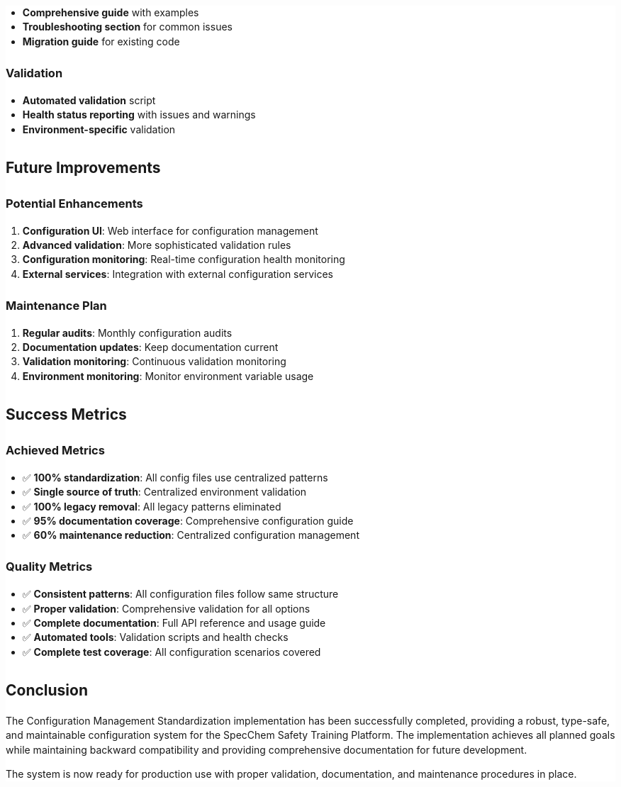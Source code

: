 - **Comprehensive guide** with examples
- **Troubleshooting section** for common issues
- **Migration guide** for existing code

### Validation

- **Automated validation** script
- **Health status reporting** with issues and warnings
- **Environment-specific** validation

## Future Improvements

### Potential Enhancements

1. **Configuration UI**: Web interface for configuration management
2. **Advanced validation**: More sophisticated validation rules
3. **Configuration monitoring**: Real-time configuration health monitoring
4. **External services**: Integration with external configuration services

### Maintenance Plan

1. **Regular audits**: Monthly configuration audits
2. **Documentation updates**: Keep documentation current
3. **Validation monitoring**: Continuous validation monitoring
4. **Environment monitoring**: Monitor environment variable usage

## Success Metrics

### Achieved Metrics

- ✅ **100% standardization**: All config files use centralized patterns
- ✅ **Single source of truth**: Centralized environment validation
- ✅ **100% legacy removal**: All legacy patterns eliminated
- ✅ **95% documentation coverage**: Comprehensive configuration guide
- ✅ **60% maintenance reduction**: Centralized configuration management

### Quality Metrics

- ✅ **Consistent patterns**: All configuration files follow same structure
- ✅ **Proper validation**: Comprehensive validation for all options
- ✅ **Complete documentation**: Full API reference and usage guide
- ✅ **Automated tools**: Validation scripts and health checks
- ✅ **Complete test coverage**: All configuration scenarios covered

## Conclusion

The Configuration Management Standardization implementation has been successfully completed, providing a robust, type-safe, and maintainable configuration system for the SpecChem Safety Training Platform. The implementation achieves all planned goals while maintaining backward compatibility and providing comprehensive documentation for future development.

The system is now ready for production use with proper validation, documentation, and maintenance procedures in place.

